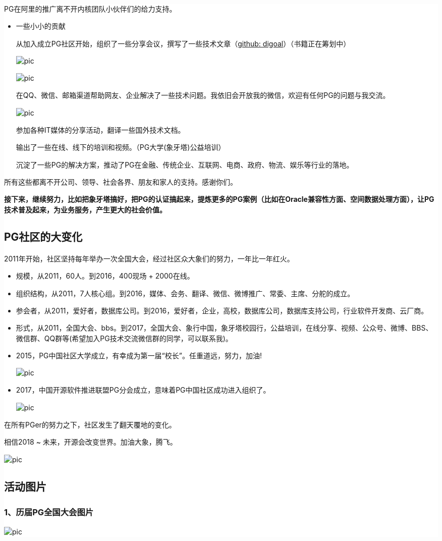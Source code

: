   PG在阿里的推广离不开内核团队小伙伴们的给力支持。    
    
- 一些小小的贡献    
    
  从加入成立PG社区开始，组织了一些分享会议，撰写了一些技术文章（[github: digoal](https://github.com/digoal/blog/blob/master/README.md)）（书籍正在筹划中）    
    
  ![pic](20180322_12_pic_017.jpg)    
    
  ![pic](20180322_12_pic_018.jpg)    
    
  在QQ、微信、邮箱渠道帮助网友、企业解决了一些技术问题。我依旧会开放我的微信，欢迎有任何PG的问题与我交流。    
    
  ![pic](https://github.com/digoal/blog/raw/master/pic/pg_weixin.jpg)    
    
  参加各种IT媒体的分享活动，翻译一些国外技术文档。    
    
  输出了一些在线、线下的培训和视频。（PG大学(象牙塔)公益培训）    
     
  沉淀了一些PG的解决方案，推动了PG在金融、传统企业、互联网、电商、政府、物流、娱乐等行业的落地。    
    
所有这些都离不开公司、领导、社会各界、朋友和家人的支持。感谢你们。    
  
**接下来，继续努力，比如把象牙塔搞好，把PG的认证搞起来，提炼更多的PG案例（比如在Oracle兼容性方面、空间数据处理方面），让PG技术普及起来，为业务服务，产生更大的社会价值。**  
    
## PG社区的大变化    
2011年开始，社区坚持每年举办一次全国大会，经过社区众大象们的努力，一年比一年红火。    
    
- 规模，从2011，60人。到2016，400现场  +  2000在线。    
    
- 组织结构，从2011，7人核心组。到2016，媒体、会务、翻译、微信、微博推广、常委、主席、分舵的成立。    
    
- 参会者，从2011，爱好者，数据库公司。到2016，爱好者，企业，高校，数据库公司，数据库支持公司，行业软件开发商、云厂商。    
    
- 形式，从2011，全国大会、bbs。到2017，全国大会、象行中国，象牙塔校园行，公益培训，在线分享、视频、公众号、微博、BBS、微信群、QQ群等(希望加入PG技术交流微信群的同学，可以联系我)。    
    
- 2015，PG中国社区大学成立，有幸成为第一届“校长”。任重道远，努力，加油!     
    
  ![pic](20180322_12_pic_012.jpg)    
    
- 2017，中国开源软件推进联盟PG分会成立，意味着PG中国社区成功进入组织了。    
    
  ![pic](20180322_12_pic_016.jpg)    
    
在所有PGer的努力之下，社区发生了翻天覆地的变化。    
    
相信2018 ~ 未来，开源会改变世界。加油大象，腾飞。    
    
![pic](20180322_12_pic_019.png)    
    
## 活动图片    
    
### 1、历届PG全国大会图片    
    
![pic](20180322_12_pic_008.jpg)    
    